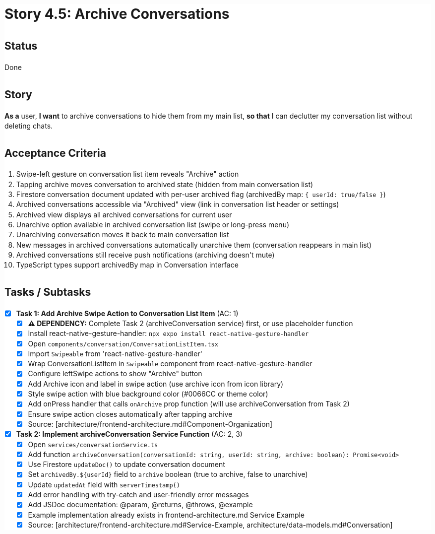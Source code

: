 # Story 4.5: Archive Conversations

## Status

Done

## Story

**As a** user,
**I want** to archive conversations to hide them from my main list,
**so that** I can declutter my conversation list without deleting chats.

## Acceptance Criteria

1. Swipe-left gesture on conversation list item reveals "Archive" action
2. Tapping archive moves conversation to archived state (hidden from main conversation list)
3. Firestore conversation document updated with per-user archived flag (archivedBy map: `{ userId: true/false }`)
4. Archived conversations accessible via "Archived" view (link in conversation list header or settings)
5. Archived view displays all archived conversations for current user
6. Unarchive option available in archived conversation list (swipe or long-press menu)
7. Unarchiving conversation moves it back to main conversation list
8. New messages in archived conversations automatically unarchive them (conversation reappears in main list)
9. Archived conversations still receive push notifications (archiving doesn't mute)
10. TypeScript types support archivedBy map in Conversation interface

## Tasks / Subtasks

- [x] **Task 1: Add Archive Swipe Action to Conversation List Item** (AC: 1)
  - [x] **⚠️ DEPENDENCY:** Complete Task 2 (archiveConversation service) first, or use placeholder function
  - [x] Install react-native-gesture-handler: `npx expo install react-native-gesture-handler`
  - [x] Open `components/conversation/ConversationListItem.tsx`
  - [x] Import `Swipeable` from 'react-native-gesture-handler'
  - [x] Wrap ConversationListItem in `Swipeable` component from react-native-gesture-handler
  - [x] Configure leftSwipe actions to show "Archive" button
  - [x] Add Archive icon and label in swipe action (use archive icon from icon library)
  - [x] Style swipe action with blue background color (#0066CC or theme color)
  - [x] Add onPress handler that calls `onArchive` prop function (will use archiveConversation from Task 2)
  - [x] Ensure swipe action closes automatically after tapping archive
  - [x] Source: [architecture/frontend-architecture.md#Component-Organization]

- [x] **Task 2: Implement archiveConversation Service Function** (AC: 2, 3)
  - [x] Open `services/conversationService.ts`
  - [x] Add function `archiveConversation(conversationId: string, userId: string, archive: boolean): Promise<void>`
  - [x] Use Firestore `updateDoc()` to update conversation document
  - [x] Set `archivedBy.${userId}` field to `archive` boolean (true to archive, false to unarchive)
  - [x] Update `updatedAt` field with `serverTimestamp()`
  - [x] Add error handling with try-catch and user-friendly error messages
  - [x] Add JSDoc documentation: @param, @returns, @throws, @example
  - [x] Example implementation already exists in frontend-architecture.md Service Example
  - [x] Source: [architecture/frontend-architecture.md#Service-Example, architecture/data-models.md#Conversation]
